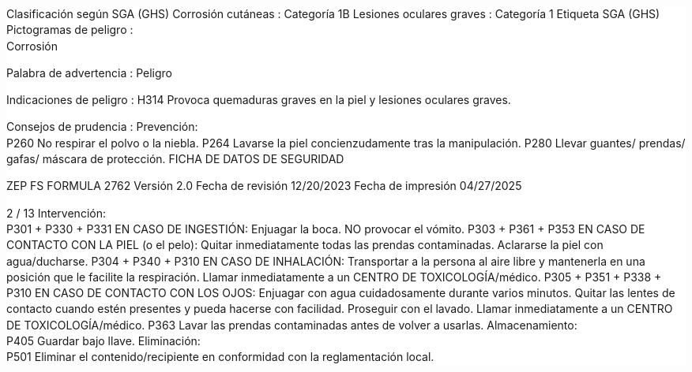 Clasificación según SGA (GHS) 
Corrosión cutáneas 
: Categoría 1B 
Lesiones oculares graves 
: Categoría 1 
Etiqueta SGA (GHS) 
Pictogramas de peligro 
:  
Corrosión 
 
 
 
 
Palabra de advertencia 
: Peligro 
 
Indicaciones de peligro 
: H314 Provoca quemaduras graves en la piel y lesiones 
oculares graves. 
 
Consejos de prudencia 
: Prevención:  
P260 No respirar el polvo o la niebla. 
P264 Lavarse la piel concienzudamente tras la manipulación. 
P280 Llevar guantes/ prendas/ gafas/ máscara de protección. 
FICHA DE DATOS DE SEGURIDAD 
 
ZEP FS FORMULA 2762 
Versión 2.0 
Fecha de revisión 12/20/2023 
Fecha de impresión 
04/27/2025  
 
 
2 / 13 
Intervención:  
P301 + P330 + P331 EN CASO DE INGESTIÓN: Enjuagar la 
boca. NO provocar el vómito. 
P303 + P361 + P353 EN CASO DE CONTACTO CON LA PIEL 
(o el pelo): Quitar inmediatamente todas las prendas 
contaminadas. Aclararse la piel con agua/ducharse. 
P304 + P340 + P310 EN CASO DE INHALACIÓN: Transportar 
a la persona al aire libre y mantenerla en una posición que le 
facilite la respiración. Llamar inmediatamente a un CENTRO 
DE TOXICOLOGÍA/médico. 
P305 + P351 + P338 + P310 EN CASO DE CONTACTO CON 
LOS OJOS: Enjuagar con agua cuidadosamente durante varios 
minutos. Quitar las lentes de contacto cuando estén presentes 
y pueda hacerse con facilidad. Proseguir con el lavado. Llamar 
inmediatamente a un CENTRO DE TOXICOLOGĺA/médico. 
P363 Lavar las prendas contaminadas antes de volver a 
usarlas. 
Almacenamiento:  
P405 Guardar bajo llave. 
Eliminación:  
P501 Eliminar el contenido/recipiente en conformidad con la 
reglamentación local. 
 